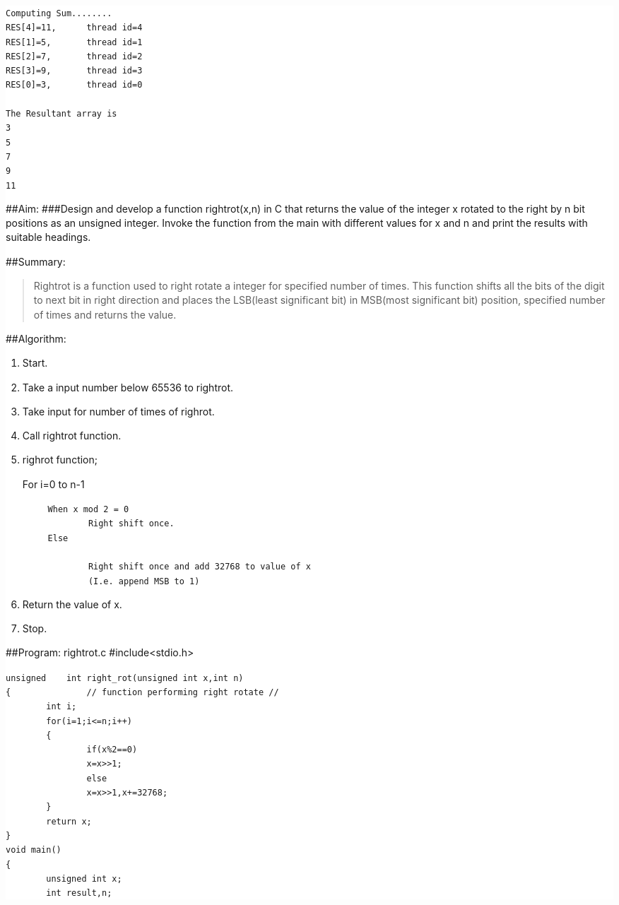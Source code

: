 	Computing Sum........
	RES[4]=11,		thread id=4
	RES[1]=5,		thread id=1
	RES[2]=7,		thread id=2
	RES[3]=9,		thread id=3
	RES[0]=3,		thread id=0
	
	The Resultant array is
	3
	5
	7
	9
	11







##Aim:
###Design and develop a function rightrot(x,n) in C that returns the value of the integer x rotated to the right by n bit positions as an unsigned integer. Invoke the function from the main with different values for x and n and print the results with suitable headings. 

##Summary:
>Rightrot is a function used to right rotate a integer for specified number of times. This function shifts all the bits of the digit to next bit in right direction and places the LSB(least significant bit) in MSB(most significant bit) position, specified number of times and returns the value.

##Algorithm:
1. Start.
2. Take a input number below 65536 to rightrot.
3. Take input for number of times of righrot.
4. Call rightrot function.
5. righrot function;
	
	 For i=0 to n-1
	
			When x mod 2 = 0
					Right shift once.
       		Else 
	
					Right shift once and add 32768 to value of x 
					(I.e. append MSB to 1)


6. Return the value of x.
7. Stop.

##Program: rightrot.c
	#include<stdio.h>

	unsigned 	int right_rot(unsigned int x,int n)
	{               // function performing right rotate //
	        int i;
	        for(i=1;i<=n;i++)
	        {
	                if(x%2==0)
	                x=x>>1;
	                else 
	                x=x>>1,x+=32768;
	        }
	        return x;
	}
	void main()
	{
	        unsigned int x; 
	        int result,n; 
	        
